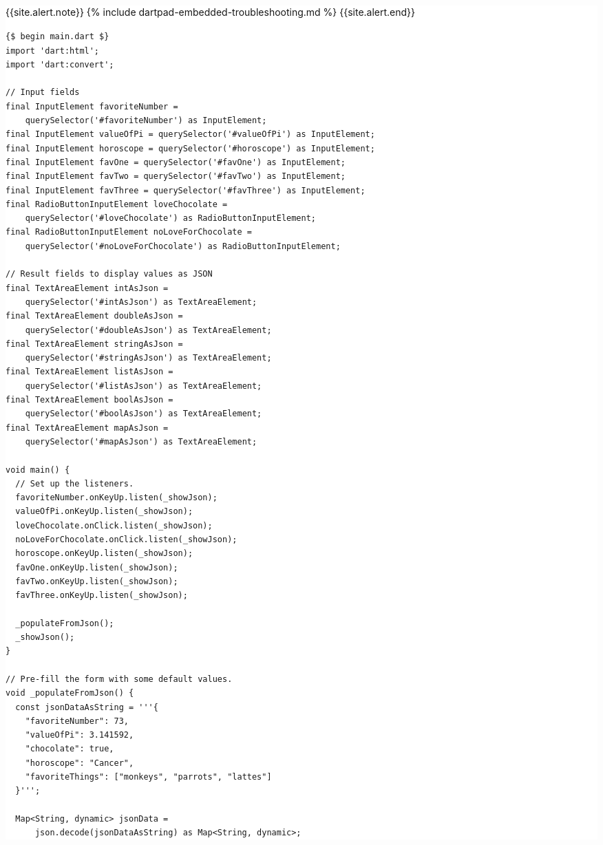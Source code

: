 {{site.alert.note}}
  {% include dartpad-embedded-troubleshooting.md %}
{{site.alert.end}}

```dart:run-dartpad:mode-html:height-520px:ga_id-about_json
{$ begin main.dart $}
import 'dart:html';
import 'dart:convert';

// Input fields
final InputElement favoriteNumber =
    querySelector('#favoriteNumber') as InputElement;
final InputElement valueOfPi = querySelector('#valueOfPi') as InputElement;
final InputElement horoscope = querySelector('#horoscope') as InputElement;
final InputElement favOne = querySelector('#favOne') as InputElement;
final InputElement favTwo = querySelector('#favTwo') as InputElement;
final InputElement favThree = querySelector('#favThree') as InputElement;
final RadioButtonInputElement loveChocolate =
    querySelector('#loveChocolate') as RadioButtonInputElement;
final RadioButtonInputElement noLoveForChocolate =
    querySelector('#noLoveForChocolate') as RadioButtonInputElement;

// Result fields to display values as JSON
final TextAreaElement intAsJson =
    querySelector('#intAsJson') as TextAreaElement;
final TextAreaElement doubleAsJson =
    querySelector('#doubleAsJson') as TextAreaElement;
final TextAreaElement stringAsJson =
    querySelector('#stringAsJson') as TextAreaElement;
final TextAreaElement listAsJson =
    querySelector('#listAsJson') as TextAreaElement;
final TextAreaElement boolAsJson =
    querySelector('#boolAsJson') as TextAreaElement;
final TextAreaElement mapAsJson =
    querySelector('#mapAsJson') as TextAreaElement;

void main() {
  // Set up the listeners.
  favoriteNumber.onKeyUp.listen(_showJson);
  valueOfPi.onKeyUp.listen(_showJson);
  loveChocolate.onClick.listen(_showJson);
  noLoveForChocolate.onClick.listen(_showJson);
  horoscope.onKeyUp.listen(_showJson);
  favOne.onKeyUp.listen(_showJson);
  favTwo.onKeyUp.listen(_showJson);
  favThree.onKeyUp.listen(_showJson);

  _populateFromJson();
  _showJson();
}

// Pre-fill the form with some default values.
void _populateFromJson() {
  const jsonDataAsString = '''{
    "favoriteNumber": 73,
    "valueOfPi": 3.141592,
    "chocolate": true,
    "horoscope": "Cancer",
    "favoriteThings": ["monkeys", "parrots", "lattes"]
  }''';

  Map<String, dynamic> jsonData =
      json.decode(jsonDataAsString) as Map<String, dynamic>;

```

[dart:convert]: {{site.dart-api}}/{{site.data.pkg-vers.SDK.channel}}/dart-convert/dart-convert-library.html
[dart:core]: {{site.dart-api}}/{{site.data.pkg-vers.SDK.channel}}/dart-core/dart-core-library.html
[dart:html]: {{site.dart-api}}/{{site.data.pkg-vers.SDK.channel}}/dart-html/dart-html-library.html
[dart:io]: {{site.dart-api}}/{{site.data.pkg-vers.SDK.channel}}/dart-io/dart-io-library.html
[Future]: {{site.dart-api}}/{{site.data.pkg-vers.SDK.channel}}/dart-async/Future-class.html
[getString()]: {{site.dart-api}}/{{site.data.pkg-vers.SDK.channel}}/dart-html/HttpRequest/getString.html
[HttpRequest]: {{site.dart-api}}/{{site.data.pkg-vers.SDK.channel}}/dart-html/HttpRequest-class.html
[HttpRequest@io]: {{site.dart-api}}/{{site.data.pkg-vers.SDK.channel}}/dart-io/HttpRequest-class.html
[json.decode()]: {{site.dart-api}}/{{site.data.pkg-vers.SDK.channel}}/dart-convert/JsonCodec/decode.html
[json.encode()]: {{site.dart-api}}/{{site.data.pkg-vers.SDK.channel}}/dart-convert/JsonCodec/encode.html
[LIElement]: {{site.dart-api}}/{{site.data.pkg-vers.SDK.channel}}/dart-html/LIElement-class.html
[onLoadEnd]: {{site.dart-api}}/{{site.data.pkg-vers.SDK.channel}}/dart-html/HttpRequestEventTarget/onLoadEnd.html
[responseText]: {{site.dart-api}}/{{site.data.pkg-vers.SDK.channel}}/dart-html/HttpRequest/responseText.html
[send()]: {{site.dart-api}}/{{site.data.pkg-vers.SDK.channel}}/dart-html/HttpRequest/send.html
[setRequestHeader()]: {{site.dart-api}}/{{site.data.pkg-vers.SDK.channel}}/dart-html/HttpRequest/setRequestHeader.html
[Uri]: {{site.dart-api}}/{{site.data.pkg-vers.SDK.channel}}/dart-core/Uri-class.html